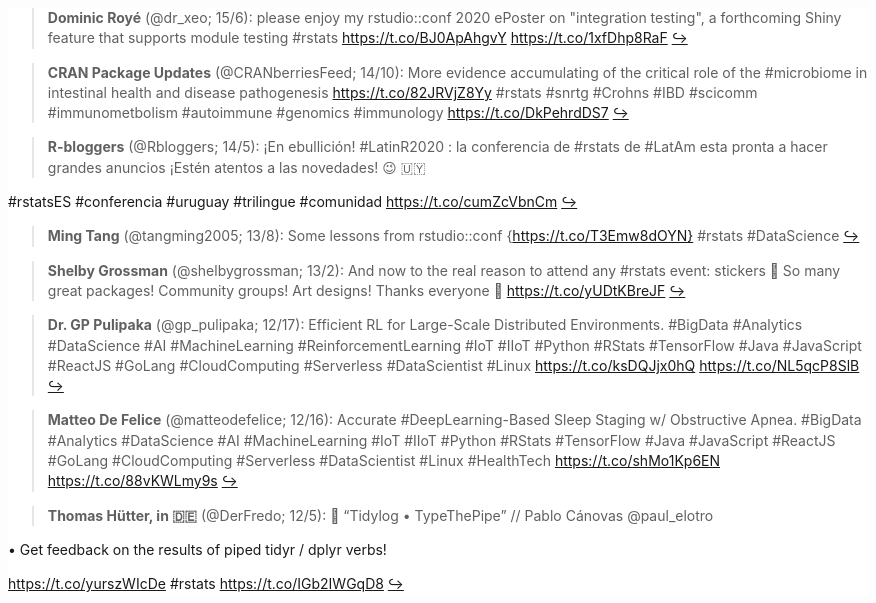 


> **Dominic Royé** (@dr_xeo; 15/6): please enjoy my rstudio::conf 2020 ePoster on "integration testing", a forthcoming Shiny feature that supports module testing #rstats https://t.co/BJ0ApAhgvY https://t.co/1xfDhp8RaF  [&#8618;](https://twitter.com/dataandme/status/1224469751977541632)




> **CRAN Package Updates** (@CRANberriesFeed; 14/10): More evidence accumulating of the critical role of the #microbiome in intestinal health and disease pathogenesis https://t.co/82JRVjZ8Yy #rstats #snrtg #Crohns #IBD #scicomm #immunometbolism #autoimmune #genomics #immunology https://t.co/DkPehrdDS7  [&#8618;](https://twitter.com/dataandme/status/1224439789820137472)




> **R-bloggers** (@Rbloggers; 14/5): ¡En ebullición! #LatinR2020 : la conferencia de #rstats de #LatAm esta pronta a hacer grandes anuncios  ¡Estén atentos a las novedades!  😉 🇺🇾
>
#rstatsES #conferencia #uruguay #trilingue #comunidad https://t.co/cumZcVbnCm  [&#8618;](https://twitter.com/dataandme/status/1224493675201343488)




> **Ming Tang** (@tangming2005; 13/8): Some lessons from rstudio::conf  {https://t.co/T3Emw8dOYN} #rstats #DataScience  [&#8618;](https://twitter.com/dataandme/status/1224482502531784705)




> **Shelby Grossman** (@shelbygrossman; 13/2): And now to the real reason to attend any #rstats event: stickers 🥳 So many great packages! Community groups! Art designs! Thanks everyone 🙌 https://t.co/yUDtKBreJF  [&#8618;](https://twitter.com/dataandme/status/1224456097009823744)




> **Dr. GP Pulipaka** (@gp_pulipaka; 12/17): Efficient RL for Large-Scale Distributed Environments. #BigData #Analytics #DataScience #AI #MachineLearning #ReinforcementLearning #IoT #IIoT #Python #RStats #TensorFlow #Java #JavaScript #ReactJS #GoLang #CloudComputing #Serverless #DataScientist #Linux 
https://t.co/ksDQJjx0hQ https://t.co/NL5qcP8SlB  [&#8618;](https://twitter.com/dataandme/status/1224498285496262658)




> **Matteo De Felice** (@matteodefelice; 12/16): Accurate #DeepLearning-Based Sleep Staging w/ Obstructive Apnea. #BigData #Analytics #DataScience #AI #MachineLearning #IoT #IIoT #Python #RStats #TensorFlow #Java #JavaScript #ReactJS #GoLang #CloudComputing #Serverless #DataScientist #Linux #HealthTech
https://t.co/shMo1Kp6EN https://t.co/88vKWLmy9s  [&#8618;](https://twitter.com/dataandme/status/1224449340216770564)




> **Thomas Hütter, in 🇩🇪** (@DerFredo; 12/5): 📝 “Tidylog • TypeThePipe” // Pablo Cánovas @paul_elotro
>
 • Get feedback on the results of piped tidyr / dplyr verbs!
>
https://t.co/yurszWIcDe
#rstats https://t.co/IGb2IWGqD8  [&#8618;](https://twitter.com/dataandme/status/1224426432023187456)
